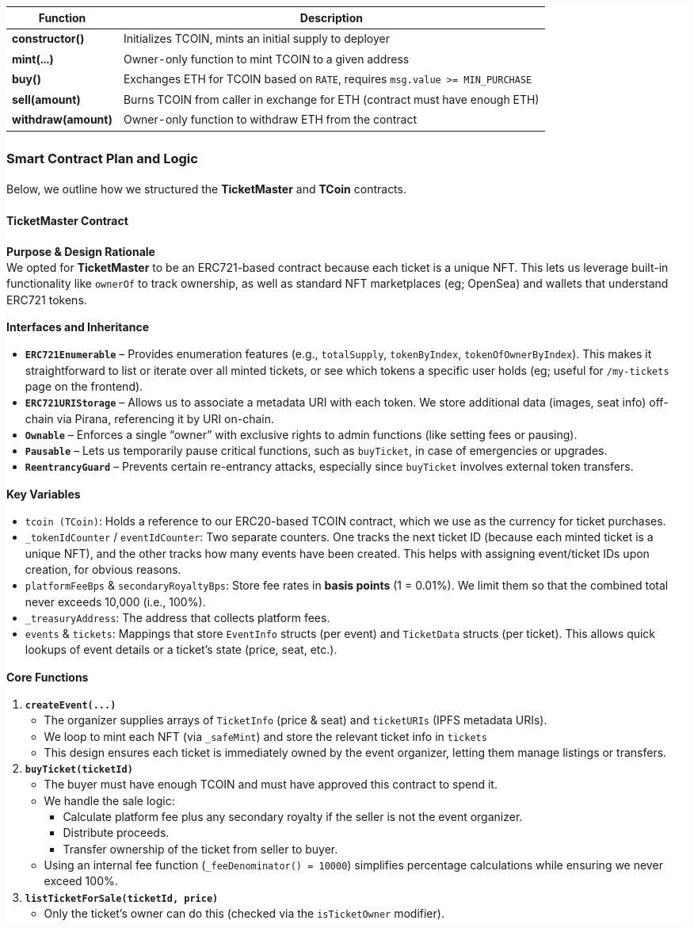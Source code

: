 |**Function**|**Description**|
|---|---|
|**constructor()**|Initializes TCOIN, mints an initial supply to deployer|
|**mint(...)**|Owner-only function to mint TCOIN to a given address|
|**buy()**|Exchanges ETH for TCOIN based on `RATE`, requires `msg.value >= MIN_PURCHASE`|
|**sell(amount)**|Burns TCOIN from caller in exchange for ETH (contract must have enough ETH)|
|**withdraw(amount)**|Owner-only function to withdraw ETH from the contract|

### Smart Contract Plan and Logic

Below, we outline how we structured the **TicketMaster** and **TCoin** contracts.

#### TicketMaster Contract

**Purpose & Design Rationale**  
We opted for **TicketMaster** to be an ERC721-based contract because each ticket is a unique NFT. This lets us leverage built-in functionality like `ownerOf` to track ownership, as well as standard NFT marketplaces (eg; OpenSea) and wallets that understand ERC721 tokens.

**Interfaces and Inheritance**
- **`ERC721Enumerable`** – Provides enumeration features (e.g., `totalSupply`, `tokenByIndex`, `tokenOfOwnerByIndex`). This makes it straightforward to list or iterate over all minted tickets, or see which tokens a specific user holds (eg; useful for `/my-tickets` page on the frontend).
- **`ERC721URIStorage`** – Allows us to associate a metadata URI with each token. We store additional data (images, seat info) off-chain via Pirana, referencing it by URI on-chain.
- **`Ownable`** – Enforces a single “owner” with exclusive rights to admin functions (like setting fees or pausing).
- **`Pausable`** – Lets us temporarily pause critical functions, such as `buyTicket`, in case of emergencies or upgrades.
- **`ReentrancyGuard`** – Prevents certain re-entrancy attacks, especially since `buyTicket` involves external token transfers.

**Key Variables**
- `tcoin (TCoin)`: Holds a reference to our ERC20-based TCOIN contract, which we use as the currency for ticket purchases.
- `_tokenIdCounter` / `eventIdCounter`: Two separate counters. One tracks the next ticket ID (because each minted ticket is a unique NFT), and the other tracks how many events have been created. This helps with assigning event/ticket IDs upon creation, for obvious reasons.
- `platformFeeBps` & `secondaryRoyaltyBps`: Store fee rates in **basis points** (1 = 0.01%). We limit them so that the combined total never exceeds 10,000 (i.e., 100%).
- `_treasuryAddress`: The address that collects platform fees.
- `events` & `tickets`: Mappings that store `EventInfo` structs (per event) and `TicketData` structs (per ticket). This allows quick lookups of event details or a ticket’s state (price, seat, etc.).

**Core Functions**
1. **`createEvent(...)`**
    - The organizer supplies arrays of `TicketInfo` (price & seat) and `ticketURIs` (IPFS metadata URIs).
    - We loop to mint each NFT (via `_safeMint`) and store the relevant ticket info in `tickets`
    - This design ensures each ticket is immediately owned by the event organizer, letting them manage listings or transfers.
2. **`buyTicket(ticketId)`**
    - The buyer must have enough TCOIN and must have approved this contract to spend it.
    - We handle the sale logic:
        - Calculate platform fee plus any secondary royalty if the seller is not the event organizer.
        - Distribute proceeds.
        - Transfer ownership of the ticket from seller to buyer.
    - Using an internal fee function (`_feeDenominator() = 10000`) simplifies percentage calculations while ensuring we never exceed 100%.
3. **`listTicketForSale(ticketId, price)`**
    - Only the ticket’s owner can do this (checked via the `isTicketOwner` modifier).